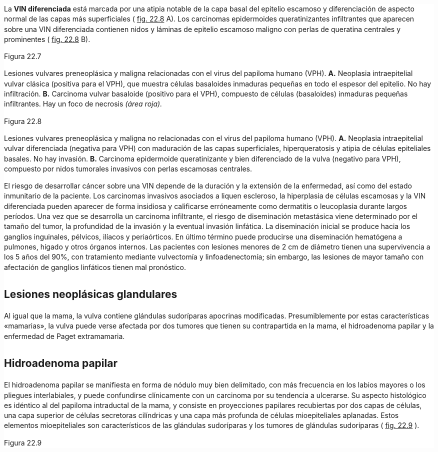 La **VIN diferenciada** está marcada por una atipia notable de la capa basal del epitelio escamoso y diferenciación de aspecto normal de las capas más superficiales ( [fig. 22.8](https://www.clinicalkey.com/student/content/book/3-s2.0-B9788491139119000223#f0045) A). Los carcinomas epidermoides queratinizantes infiltrantes que aparecen sobre una VIN diferenciada contienen nidos y láminas de epitelio escamoso maligno con perlas de queratina centrales y prominentes ( [fig. 22.8](https://www.clinicalkey.com/student/content/book/3-s2.0-B9788491139119000223#f0045) B).

Figura 22.7

Lesiones vulvares preneoplásica y maligna relacionadas con el virus del papiloma humano (VPH). **A.** Neoplasia intraepitelial vulvar clásica (positiva para el VPH), que muestra células basaloides inmaduras pequeñas en todo el espesor del epitelio. No hay infiltración. **B.** Carcinoma vulvar basaloide (positivo para el VPH), compuesto de células (basaloides) inmaduras pequeñas infiltrantes. Hay un foco de necrosis _(área roja)._

Figura 22.8

Lesiones vulvares preneoplásica y maligna no relacionadas con el virus del papiloma humano (VPH). **A.** Neoplasia intraepitelial vulvar diferenciada (negativa para VPH) con maduración de las capas superficiales, hiperqueratosis y atipia de células epiteliales basales. No hay invasión. **B.** Carcinoma epidermoide queratinizante y bien diferenciado de la vulva (negativo para VPH), compuesto por nidos tumorales invasivos con perlas escamosas centrales.

El riesgo de desarrollar cáncer sobre una VIN depende de la duración y la extensión de la enfermedad, así como del estado inmunitario de la paciente. Los carcinomas invasivos asociados a liquen escleroso, la hiperplasia de células escamosas y la VIN diferenciada pueden aparecer de forma insidiosa y calificarse erróneamente como dermatitis o leucoplasia durante largos períodos. Una vez que se desarrolla un carcinoma infiltrante, el riesgo de diseminación metastásica viene determinado por el tamaño del tumor, la profundidad de la invasión y la eventual invasión linfática. La diseminación inicial se produce hacia los ganglios inguinales, pélvicos, ilíacos y periaórticos. En último término puede producirse una diseminación hematógena a pulmones, hígado y otros órganos internos. Las pacientes con lesiones menores de 2 cm de diámetro tienen una supervivencia a los 5 años del 90%, con tratamiento mediante vulvectomía y linfoadenectomía; sin embargo, las lesiones de mayor tamaño con afectación de ganglios linfáticos tienen mal pronóstico.

## Lesiones neoplásicas glandulares

Al igual que la mama, la vulva contiene glándulas sudoríparas apocrinas modificadas. Presumiblemente por estas características «mamarias», la vulva puede verse afectada por dos tumores que tienen su contrapartida en la mama, el hidroadenoma papilar y la enfermedad de Paget extramamaria.

## Hidroadenoma papilar

El hidroadenoma papilar se manifiesta en forma de nódulo muy bien delimitado, con más frecuencia en los labios mayores o los pliegues interlabiales, y puede confundirse clínicamente con un carcinoma por su tendencia a ulcerarse. Su aspecto histológico es idéntico al del papiloma intraductal de la mama, y consiste en proyecciones papilares recubiertas por dos capas de células, una capa superior de células secretoras cilíndricas y una capa más profunda de células mioepiteliales aplanadas. Estos elementos mioepiteliales son característicos de las glándulas sudoríparas y los tumores de glándulas sudoríparas ( [fig. 22.9](https://www.clinicalkey.com/student/content/book/3-s2.0-B9788491139119000223#f0050) ).

Figura 22.9
